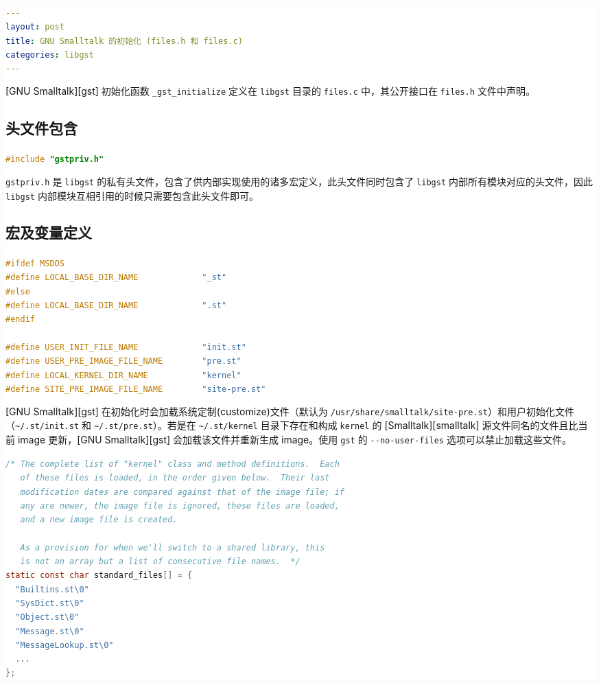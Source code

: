 ```yaml
---
layout: post
title: GNU Smalltalk 的初始化 (files.h 和 files.c)
categories: libgst
---
```

[GNU Smalltalk][gst] 初始化函数 `_gst_initialize` 定义在 `libgst` 目录的 `files.c` 中，其公开接口在 `files.h` 文件中声明。

## 头文件包含

```C
#include "gstpriv.h"
```

`gstpriv.h` 是 `libgst` 的私有头文件，包含了供内部实现使用的诸多宏定义，此头文件同时包含了 `libgst` 内部所有模块对应的头文件，因此 `libgst` 内部模块互相引用的时候只需要包含此头文件即可。

## 宏及变量定义

```C
#ifdef MSDOS
#define LOCAL_BASE_DIR_NAME             "_st"
#else
#define LOCAL_BASE_DIR_NAME             ".st"
#endif

#define USER_INIT_FILE_NAME             "init.st"
#define USER_PRE_IMAGE_FILE_NAME        "pre.st"
#define LOCAL_KERNEL_DIR_NAME           "kernel"
#define SITE_PRE_IMAGE_FILE_NAME        "site-pre.st"
```

[GNU Smalltalk][gst] 在初始化时会加载系统定制(customize)文件（默认为 `/usr/share/smalltalk/site-pre.st`）和用户初始化文件（`~/.st/init.st` 和 `~/.st/pre.st`）。若是在 `~/.st/kernel` 目录下存在和构成 `kernel` 的 [Smalltalk][smalltalk] 源文件同名的文件且比当前 image 更新，[GNU Smalltalk][gst] 会加载该文件并重新生成 image。使用 `gst` 的 `--no-user-files` 选项可以禁止加载这些文件。

```C
/* The complete list of "kernel" class and method definitions.  Each
   of these files is loaded, in the order given below.  Their last
   modification dates are compared against that of the image file; if
   any are newer, the image file is ignored, these files are loaded,
   and a new image file is created.
   
   As a provision for when we'll switch to a shared library, this
   is not an array but a list of consecutive file names.  */
static const char standard_files[] = {
  "Builtins.st\0"
  "SysDict.st\0"
  "Object.st\0"
  "Message.st\0"
  "MessageLookup.st\0"
  ...
};
```


[links]: <> (Link list)